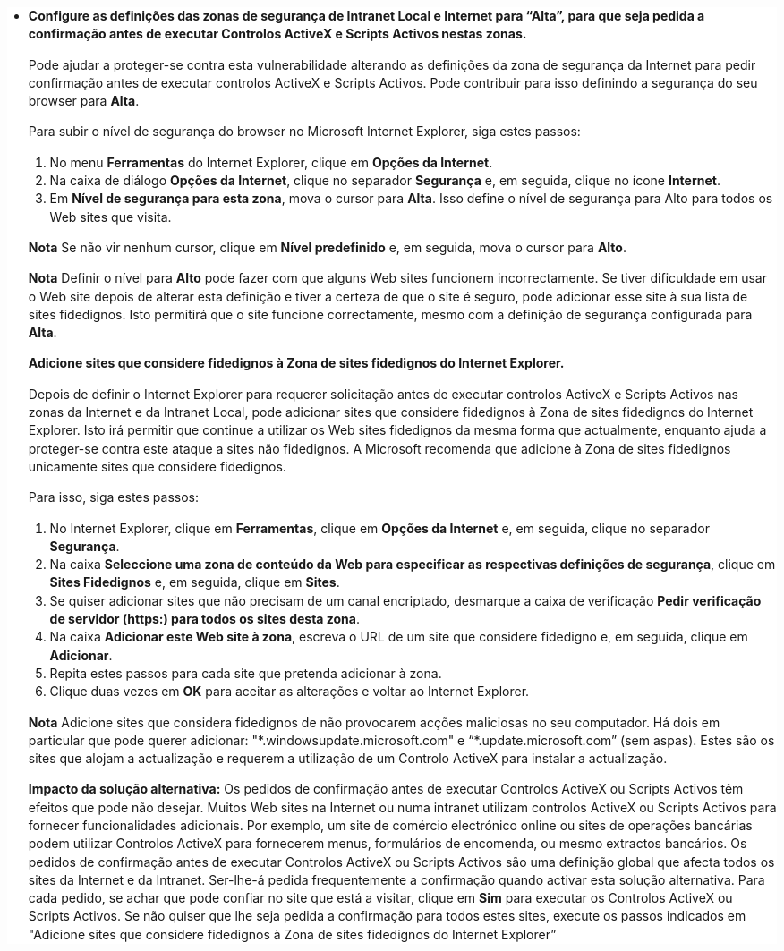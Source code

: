 -   **Configure as definições das zonas de segurança de Intranet Local e Internet para “Alta”, para que seja pedida a confirmação antes de executar Controlos ActiveX e Scripts Activos nestas zonas.**

    Pode ajudar a proteger-se contra esta vulnerabilidade alterando as definições da zona de segurança da Internet para pedir confirmação antes de executar controlos ActiveX e Scripts Activos. Pode contribuir para isso definindo a segurança do seu browser para **Alta**.

    Para subir o nível de segurança do browser no Microsoft Internet Explorer, siga estes passos:

    1.  No menu **Ferramentas** do Internet Explorer, clique em **Opções da Internet**.
    2.  Na caixa de diálogo **Opções da Internet**, clique no separador **Segurança** e, em seguida, clique no ícone **Internet**.
    3.  Em **Nível de segurança para esta zona**, mova o cursor para **Alta**. Isso define o nível de segurança para Alto para todos os Web sites que visita.

    **Nota** Se não vir nenhum cursor, clique em **Nível predefinido** e, em seguida, mova o cursor para **Alto**.

    **Nota** Definir o nível para **Alto** pode fazer com que alguns Web sites funcionem incorrectamente. Se tiver dificuldade em usar o Web site depois de alterar esta definição e tiver a certeza de que o site é seguro, pode adicionar esse site à sua lista de sites fidedignos. Isto permitirá que o site funcione correctamente, mesmo com a definição de segurança configurada para **Alta**.

    **Adicione sites que considere fidedignos à Zona de sites fidedignos do Internet Explorer.**

    Depois de definir o Internet Explorer para requerer solicitação antes de executar controlos ActiveX e Scripts Activos nas zonas da Internet e da Intranet Local, pode adicionar sites que considere fidedignos à Zona de sites fidedignos do Internet Explorer. Isto irá permitir que continue a utilizar os Web sites fidedignos da mesma forma que actualmente, enquanto ajuda a proteger-se contra este ataque a sites não fidedignos. A Microsoft recomenda que adicione à Zona de sites fidedignos unicamente sites que considere fidedignos.

    Para isso, siga estes passos:

    1.  No Internet Explorer, clique em **Ferramentas**, clique em **Opções da Internet** e, em seguida, clique no separador **Segurança**.
    2.  Na caixa **Seleccione uma zona de conteúdo da Web para especificar as respectivas definições de segurança**, clique em **Sites Fidedignos** e, em seguida, clique em **Sites**.
    3.  Se quiser adicionar sites que não precisam de um canal encriptado, desmarque a caixa de verificação **Pedir verificação de servidor (https:) para todos os sites desta zona**.
    4.  Na caixa **Adicionar este Web site à zona**, escreva o URL de um site que considere fidedigno e, em seguida, clique em **Adicionar**.
    5.  Repita estes passos para cada site que pretenda adicionar à zona.
    6.  Clique duas vezes em **OK** para aceitar as alterações e voltar ao Internet Explorer.

    **Nota** Adicione sites que considera fidedignos de não provocarem acções maliciosas no seu computador. Há dois em particular que pode querer adicionar: "\*.windowsupdate.microsoft.com" e “\*.update.microsoft.com” (sem aspas). Estes são os sites que alojam a actualização e requerem a utilização de um Controlo ActiveX para instalar a actualização.

    **Impacto da solução alternativa:** Os pedidos de confirmação antes de executar Controlos ActiveX ou Scripts Activos têm efeitos que pode não desejar. Muitos Web sites na Internet ou numa intranet utilizam controlos ActiveX ou Scripts Activos para fornecer funcionalidades adicionais. Por exemplo, um site de comércio electrónico online ou sites de operações bancárias podem utilizar Controlos ActiveX para fornecerem menus, formulários de encomenda, ou mesmo extractos bancários. Os pedidos de confirmação antes de executar Controlos ActiveX ou Scripts Activos são uma definição global que afecta todos os sites da Internet e da Intranet. Ser-lhe-á pedida frequentemente a confirmação quando activar esta solução alternativa. Para cada pedido, se achar que pode confiar no site que está a visitar, clique em **Sim** para executar os Controlos ActiveX ou Scripts Activos. Se não quiser que lhe seja pedida a confirmação para todos estes sites, execute os passos indicados em "Adicione sites que considere fidedignos à Zona de sites fidedignos do Internet Explorer”
